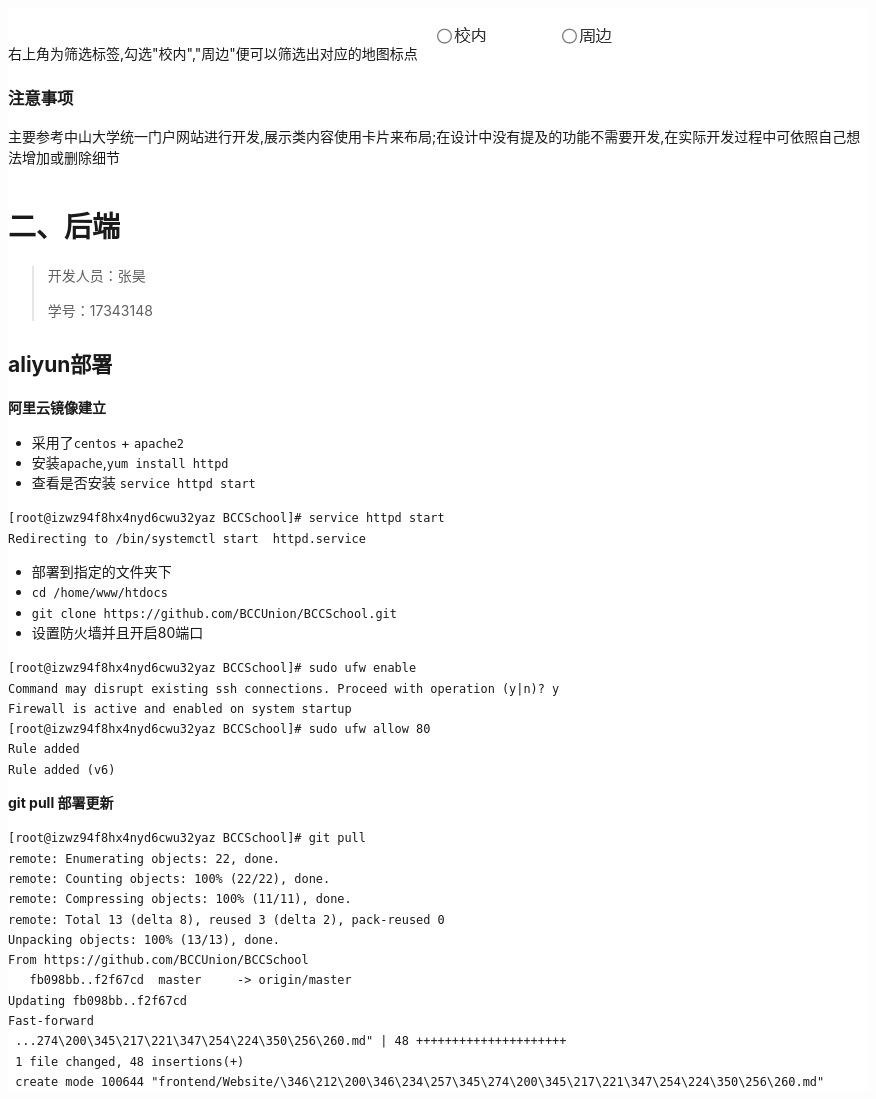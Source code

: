 
右上角为筛选标签,勾选"校内","周边"便可以筛选出对应的地图标点
![](./8/img/1595297704807.png)


### 注意事项

主要参考中山大学统一门户网站进行开发,展示类内容使用卡片来布局;在设计中没有提及的功能不需要开发,在实际开发过程中可依照自己想法增加或删除细节
# 二、后端
> 开发人员：张昊
>
> 学号：17343148

## aliyun部署
 **阿里云镜像建立**
- 采用了`centos` +  `apache2`
- 安装`apache`,`yum install httpd`
- 查看是否安装 `service httpd start`
```
[root@izwz94f8hx4nyd6cwu32yaz BCCSchool]# service httpd start
Redirecting to /bin/systemctl start  httpd.service
```
- 部署到指定的文件夹下
- `cd /home/www/htdocs`
- `git clone https://github.com/BCCUnion/BCCSchool.git`
- 设置防火墙并且开启80端口
```
[root@izwz94f8hx4nyd6cwu32yaz BCCSchool]# sudo ufw enable
Command may disrupt existing ssh connections. Proceed with operation (y|n)? y
Firewall is active and enabled on system startup
[root@izwz94f8hx4nyd6cwu32yaz BCCSchool]# sudo ufw allow 80
Rule added
Rule added (v6)
```

**git pull 部署更新**
```
[root@izwz94f8hx4nyd6cwu32yaz BCCSchool]# git pull
remote: Enumerating objects: 22, done.
remote: Counting objects: 100% (22/22), done.
remote: Compressing objects: 100% (11/11), done.
remote: Total 13 (delta 8), reused 3 (delta 2), pack-reused 0
Unpacking objects: 100% (13/13), done.
From https://github.com/BCCUnion/BCCSchool
   fb098bb..f2f67cd  master     -> origin/master
Updating fb098bb..f2f67cd
Fast-forward
 ...274\200\345\217\221\347\254\224\350\256\260.md" | 48 +++++++++++++++++++++
 1 file changed, 48 insertions(+)
 create mode 100644 "frontend/Website/\346\212\200\346\234\257\345\274\200\345\217\221\347\254\224\350\256\260.md"
```
